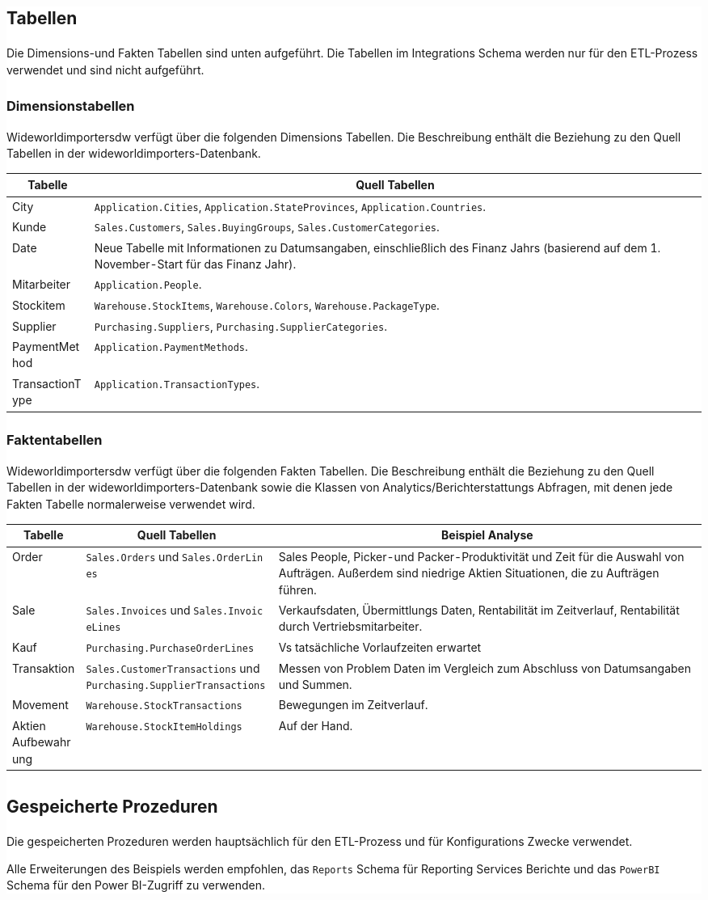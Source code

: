 ## <a name="tables"></a>Tabellen

Die Dimensions-und Fakten Tabellen sind unten aufgeführt. Die Tabellen im Integrations Schema werden nur für den ETL-Prozess verwendet und sind nicht aufgeführt.

### <a name="dimension-tables"></a>Dimensionstabellen

Wideworldimportersdw verfügt über die folgenden Dimensions Tabellen. Die Beschreibung enthält die Beziehung zu den Quell Tabellen in der wideworldimporters-Datenbank.

|Tabelle|Quell Tabellen|
|-----------------------------|---------------------|
|City|`Application.Cities`, `Application.StateProvinces`, `Application.Countries`.|
|Kunde|`Sales.Customers`, `Sales.BuyingGroups`, `Sales.CustomerCategories`.|
|Date|Neue Tabelle mit Informationen zu Datumsangaben, einschließlich des Finanz Jahrs (basierend auf dem 1. November-Start für das Finanz Jahr).|
|Mitarbeiter|`Application.People`.|
|Stockitem|`Warehouse.StockItems`, `Warehouse.Colors`, `Warehouse.PackageType`.|
|Supplier|`Purchasing.Suppliers`, `Purchasing.SupplierCategories`.|
|PaymentMethod|`Application.PaymentMethods`.|
|TransactionType|`Application.TransactionTypes`.|

### <a name="fact-tables"></a>Faktentabellen

Wideworldimportersdw verfügt über die folgenden Fakten Tabellen. Die Beschreibung enthält die Beziehung zu den Quell Tabellen in der wideworldimporters-Datenbank sowie die Klassen von Analytics/Berichterstattungs Abfragen, mit denen jede Fakten Tabelle normalerweise verwendet wird.

|Tabelle|Quell Tabellen|Beispiel Analyse|
|-----------------------------|---------------------|---------------------|
|Order|`Sales.Orders` und `Sales.OrderLines`|Sales People, Picker-und Packer-Produktivität und Zeit für die Auswahl von Aufträgen. Außerdem sind niedrige Aktien Situationen, die zu Aufträgen führen.|
|Sale|`Sales.Invoices` und `Sales.InvoiceLines`|Verkaufsdaten, Übermittlungs Daten, Rentabilität im Zeitverlauf, Rentabilität durch Vertriebsmitarbeiter.|
|Kauf|`Purchasing.PurchaseOrderLines`|Vs tatsächliche Vorlaufzeiten erwartet|
|Transaktion|`Sales.CustomerTransactions` und `Purchasing.SupplierTransactions`|Messen von Problem Daten im Vergleich zum Abschluss von Datumsangaben und Summen.|
|Movement|`Warehouse.StockTransactions`|Bewegungen im Zeitverlauf.|
|Aktien Aufbewahrung|`Warehouse.StockItemHoldings`|Auf der Hand.|

## <a name="stored-procedures"></a>Gespeicherte Prozeduren

Die gespeicherten Prozeduren werden hauptsächlich für den ETL-Prozess und für Konfigurations Zwecke verwendet.

Alle Erweiterungen des Beispiels werden empfohlen, das `Reports` Schema für Reporting Services Berichte und das `PowerBI` Schema für den Power BI-Zugriff zu verwenden.
